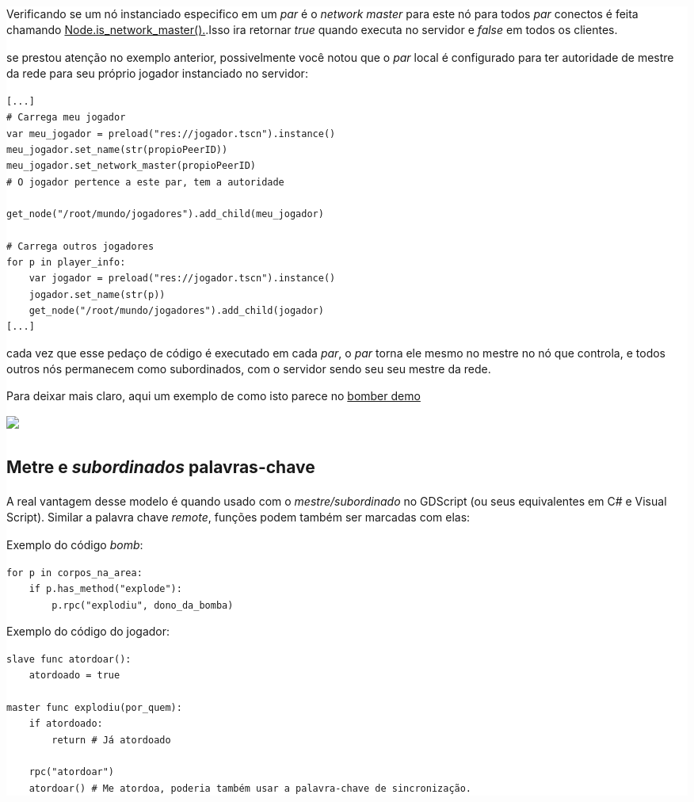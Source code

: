 
Verificando se um nó instanciado especifico em um _par_ é o _network master_ para este nó para todos _par_ conectos é feita chamando [Node.is_network_master().](http://docs.godotengine.org/en/3.0/classes/class_node.html#class-node-is-network-master).Isso ira retornar _true_ quando executa no servidor e _false_ em todos os clientes.

se prestou atenção no exemplo anterior, possivelmente você notou que o _par_ local é configurado para ter autoridade de mestre da rede para seu próprio jogador instanciado no servidor: 

``` GDScript
[...]
# Carrega meu jogador
var meu_jogador = preload("res://jogador.tscn").instance()
meu_jogador.set_name(str(propioPeerID))
meu_jogador.set_network_master(propioPeerID) 
# O jogador pertence a este par, tem a autoridade

get_node("/root/mundo/jogadores").add_child(meu_jogador)

# Carrega outros jogadores
for p in player_info:
    var jogador = preload("res://jogador.tscn").instance()
    jogador.set_name(str(p))
    get_node("/root/mundo/jogadores").add_child(jogador)
[...]
```

cada vez que esse pedaço de código é executado em cada _par_, o _par_ torna ele mesmo no mestre no nó que controla, e todos outros nós permanecem como subordinados, com o servidor sendo seu seu mestre da rede. 

Para deixar mais claro, aqui um exemplo de como isto parece no [bomber demo](https://github.com/godotengine/godot-demo-projects/tree/master/networking/multiplayer_bomber)

![]("/_images/nmms.png")

## Metre e _subordinados_ palavras-chave

A real vantagem desse modelo é quando usado com o _mestre/subordinado_ no GDScript (ou seus equivalentes em C# e Visual Script). Similar a palavra chave _remote_, funções podem também ser marcadas com elas: 

Exemplo do código _bomb_:
```GdScript
for p in corpos_na_area:
	if p.has_method("explode"):
		p.rpc("explodiu", dono_da_bomba)
```
Exemplo do código do jogador:

```GDScript
slave func atordoar():
    atordoado = true

master func explodiu(por_quem):
    if atordoado:
        return # Já atordoado

    rpc("atordoar")
    atordoar() # Me atordoa, poderia também usar a palavra-chave de sincronização.
```
